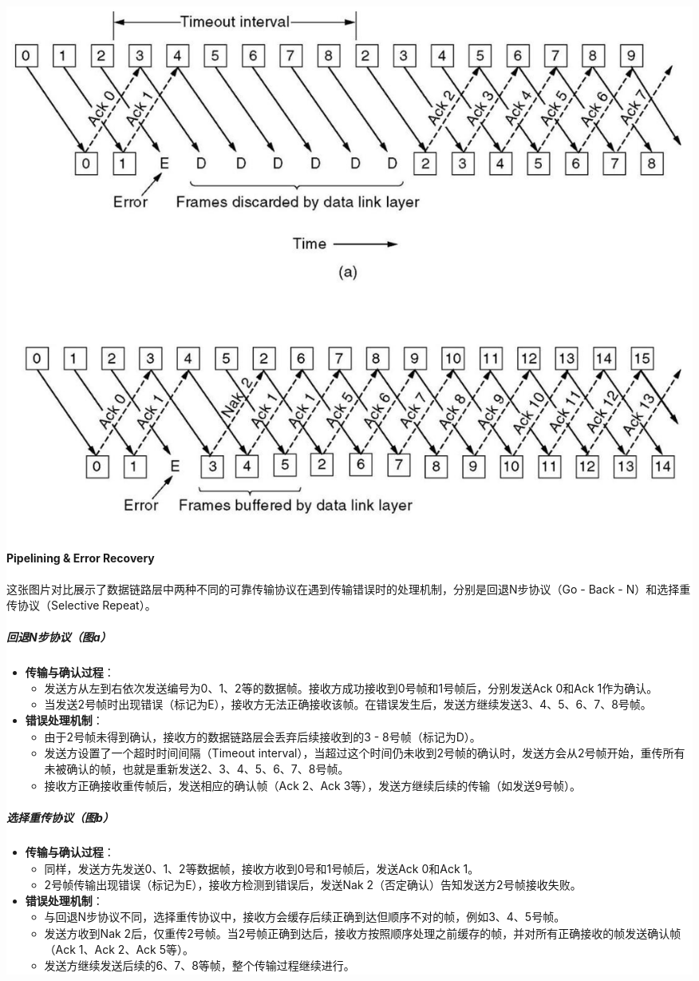 ![Pipelining.jpeg](Pipelining.jpeg)
#### Pipelining & Error Recovery
这张图片对比展示了数据链路层中两种不同的可靠传输协议在遇到传输错误时的处理机制，分别是回退N步协议（Go - Back - N）和选择重传协议（Selective Repeat）。

##### 回退N步协议（图a）
- **传输与确认过程**：
    - 发送方从左到右依次发送编号为0、1、2等的数据帧。接收方成功接收到0号帧和1号帧后，分别发送Ack 0和Ack 1作为确认。
    - 当发送2号帧时出现错误（标记为E），接收方无法正确接收该帧。在错误发生后，发送方继续发送3、4、5、6、7、8号帧。
- **错误处理机制**：
    - 由于2号帧未得到确认，接收方的数据链路层会丢弃后续接收到的3 - 8号帧（标记为D）。
    - 发送方设置了一个超时时间间隔（Timeout interval），当超过这个时间仍未收到2号帧的确认时，发送方会从2号帧开始，重传所有未被确认的帧，也就是重新发送2、3、4、5、6、7、8号帧。
    - 接收方正确接收重传帧后，发送相应的确认帧（Ack 2、Ack 3等），发送方继续后续的传输（如发送9号帧）。 

##### 选择重传协议（图b）
- **传输与确认过程**：
    - 同样，发送方先发送0、1、2等数据帧，接收方收到0号和1号帧后，发送Ack 0和Ack 1。
    - 2号帧传输出现错误（标记为E），接收方检测到错误后，发送Nak 2（否定确认）告知发送方2号帧接收失败。
- **错误处理机制**：
    - 与回退N步协议不同，选择重传协议中，接收方会缓存后续正确到达但顺序不对的帧，例如3、4、5号帧。
    - 发送方收到Nak 2后，仅重传2号帧。当2号帧正确到达后，接收方按照顺序处理之前缓存的帧，并对所有正确接收的帧发送确认帧（Ack 1、Ack 2、Ack 5等）。
    - 发送方继续发送后续的6、7、8等帧，整个传输过程继续进行。
